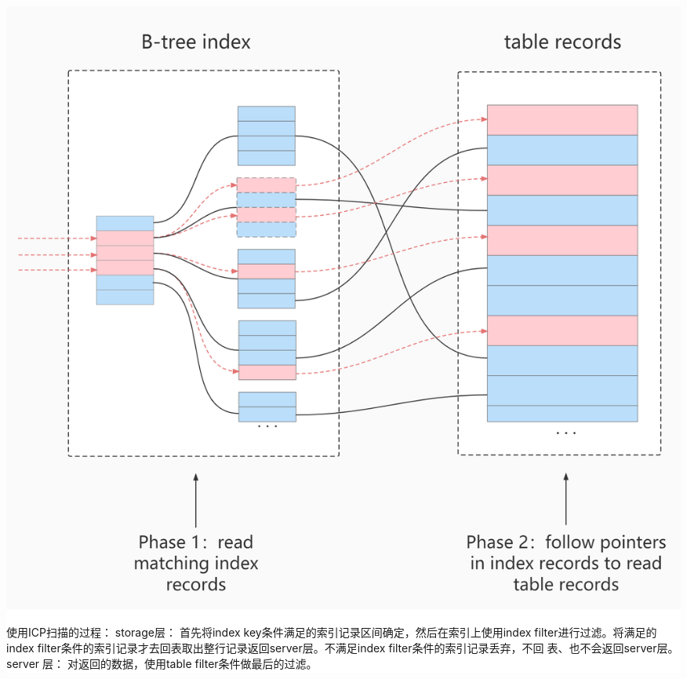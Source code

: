 ![image-20220327181901279](images/第10章_索引优化与查询优化/image-20220327181901279.png)

使用ICP扫描的过程：
storage层：
首先将index key条件满足的索引记录区间确定，然后在索引上使用index filter进行过滤。将满足的index
filter条件的索引记录才去回表取出整行记录返回server层。不满足index filter条件的索引记录丢弃，不回
表、也不会返回server层。
server 层：
对返回的数据，使用table filter条件做最后的过滤。  
